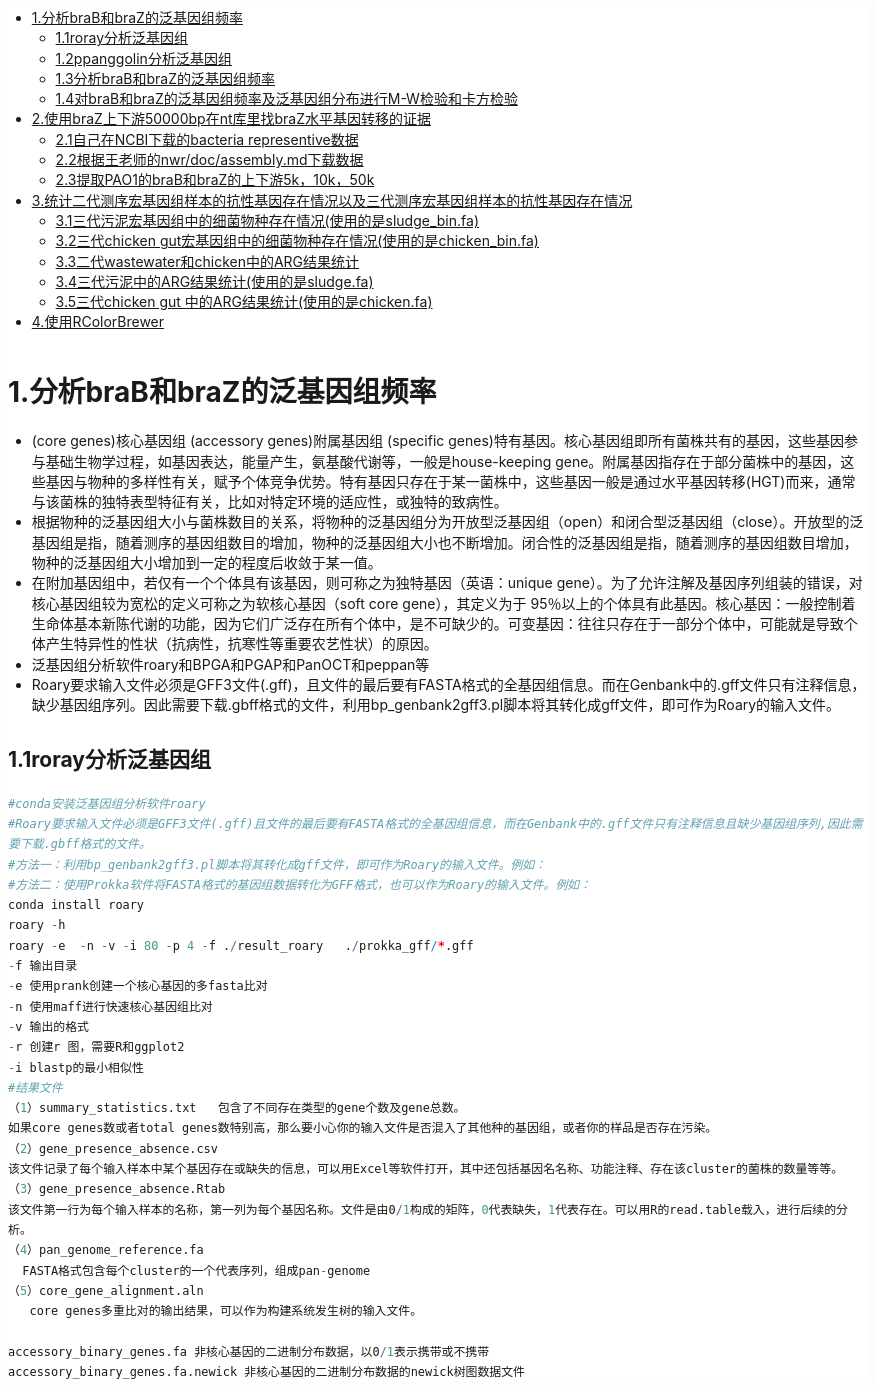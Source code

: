 


- [1.分析braB和braZ的泛基因组频率](#1分析brab和braz的泛基因组频率)
  - [1.1roray分析泛基因组](#11roray分析泛基因组)
  - [1.2ppanggolin分析泛基因组](#12ppanggolin分析泛基因组)
  - [1.3分析braB和braZ的泛基因组频率](#13分析brab和braz的泛基因组频率)
  - [1.4对braB和braZ的泛基因组频率及泛基因组分布进行M-W检验和卡方检验](#14对brab和braz的泛基因组频率及泛基因组分布进行m-w检验和卡方检验)
- [2.使用braZ上下游50000bp在nt库里找braZ水平基因转移的证据](#2使用braz上下游50000bp在nt库里找braz水平基因转移的证据)
  - [2.1自己在NCBI下载的bacteria representive数据](#21自己在ncbi下载的bacteria-representive数据)
  - [2.2根据王老师的nwr/doc/assembly.md下载数据](#22根据王老师的nwrdocassemblymd下载数据)
  - [2.3提取PAO1的braB和braZ的上下游5k，10k，50k](#23提取pao1的brab和braz的上下游5k10k50k)
- [3.统计二代测序宏基因组样本的抗性基因存在情况以及三代测序宏基因组样本的抗性基因存在情况](#3统计二代测序宏基因组样本的抗性基因存在情况以及三代测序宏基因组样本的抗性基因存在情况)
  - [3.1三代污泥宏基因组中的细菌物种存在情况(使用的是sludge_bin.fa)](#31三代污泥宏基因组中的细菌物种存在情况使用的是sludge_binfa)
  - [3.2三代chicken gut宏基因组中的细菌物种存在情况(使用的是chicken_bin.fa)](#32三代chicken-gut宏基因组中的细菌物种存在情况使用的是chicken_binfa)
  - [3.3二代wastewater和chicken中的ARG结果统计](#33二代wastewater和chicken中的arg结果统计)
  - [3.4三代污泥中的ARG结果统计(使用的是sludge.fa)](#34三代污泥中的arg结果统计使用的是sludgefa)
  - [3.5三代chicken gut 中的ARG结果统计(使用的是chicken.fa)](#35三代chicken-gut-中的arg结果统计使用的是chickenfa)
- [4.使用RColorBrewer](#4使用rcolorbrewer)



# 1.分析braB和braZ的泛基因组频率
* (core genes)核心基因组  (accessory genes)附属基因组 (specific genes)特有基因。核心基因组即所有菌株共有的基因，这些基因参与基础生物学过程，如基因表达，能量产生，氨基酸代谢等，一般是house-keeping gene。附属基因指存在于部分菌株中的基因，这些基因与物种的多样性有关，赋予个体竞争优势。特有基因只存在于某一菌株中，这些基因一般是通过水平基因转移(HGT)而来，通常与该菌株的独特表型特征有关，比如对特定环境的适应性，或独特的致病性。
* 根据物种的泛基因组大小与菌株数目的关系，将物种的泛基因组分为开放型泛基因组（open）和闭合型泛基因组（close）。开放型的泛基因组是指，随着测序的基因组数目的增加，物种的泛基因组大小也不断增加。闭合性的泛基因组是指，随着测序的基因组数目增加，物种的泛基因组大小增加到一定的程度后收敛于某一值。
* 在附加基因组中，若仅有一个个体具有该基因，则可称之为独特基因（英语：unique gene）。为了允许注解及基因序列组装的错误，对核心基因组较为宽松的定义可称之为软核心基因（soft core gene），其定义为于 95％以上的个体具有此基因。核心基因：一般控制着生命体基本新陈代谢的功能，因为它们广泛存在所有个体中，是不可缺少的。可变基因：往往只存在于一部分个体中，可能就是导致个体产生特异性的性状（抗病性，抗寒性等重要农艺性状）的原因。
* 泛基因组分析软件roary和BPGA和PGAP和PanOCT和peppan等
* Roary要求输入文件必须是GFF3文件(.gff)，且文件的最后要有FASTA格式的全基因组信息。而在Genbank中的.gff文件只有注释信息，缺少基因组序列。因此需要下载.gbff格式的文件，利用bp_genbank2gff3.pl脚本将其转化成gff文件，即可作为Roary的输入文件。
## 1.1roray分析泛基因组
```r
#conda安装泛基因组分析软件roary
#Roary要求输入文件必须是GFF3文件(.gff)且文件的最后要有FASTA格式的全基因组信息，而在Genbank中的.gff文件只有注释信息且缺少基因组序列,因此需要下载.gbff格式的文件。
#方法一：利用bp_genbank2gff3.pl脚本将其转化成gff文件，即可作为Roary的输入文件。例如：
#方法二：使用Prokka软件将FASTA格式的基因组数据转化为GFF格式，也可以作为Roary的输入文件。例如：
conda install roary
roary -h
roary -e  -n -v -i 80 -p 4 -f ./result_roary   ./prokka_gff/*.gff
-f 输出目录
-e 使用prank创建一个核心基因的多fasta比对
-n 使用maff进行快速核心基因组比对
-v 输出的格式
-r 创建r 图，需要R和ggplot2
-i blastp的最小相似性
#结果文件
（1）summary_statistics.txt   包含了不同存在类型的gene个数及gene总数。
如果core genes数或者total genes数特别高，那么要小心你的输入文件是否混入了其他种的基因组，或者你的样品是否存在污染。
（2）gene_presence_absence.csv
该文件记录了每个输入样本中某个基因存在或缺失的信息，可以用Excel等软件打开，其中还包括基因名名称、功能注释、存在该cluster的菌株的数量等等。
（3）gene_presence_absence.Rtab
该文件第一行为每个输入样本的名称，第一列为每个基因名称。文件是由0/1构成的矩阵，0代表缺失，1代表存在。可以用R的read.table载入，进行后续的分析。
（4）pan_genome_reference.fa
  FASTA格式包含每个cluster的一个代表序列，组成pan-genome
（5）core_gene_alignment.aln
   core genes多重比对的输出结果，可以作为构建系统发生树的输入文件。

accessory_binary_genes.fa 非核心基因的二进制分布数据，以0/1表示携带或不携带
accessory_binary_genes.fa.newick 非核心基因的二进制分布数据的newick树图数据文件
```